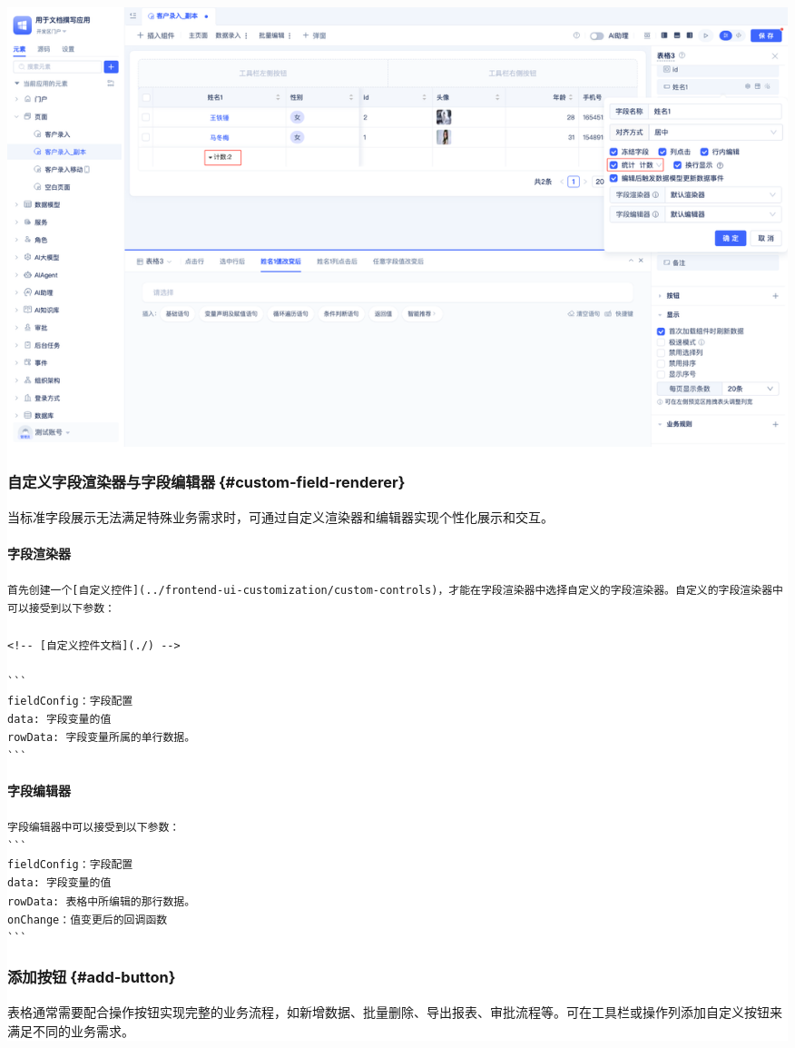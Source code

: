 ![](./img/3/2025-08-23-11-50-22.png)

### 自定义字段渲染器与字段编辑器 {#custom-field-renderer}
当标准字段展示无法满足特殊业务需求时，可通过自定义渲染器和编辑器实现个性化展示和交互。

#### 字段渲染器
    首先创建一个[自定义控件](../frontend-ui-customization/custom-controls)，才能在字段渲染器中选择自定义的字段渲染器。自定义的字段渲染器中可以接受到以下参数：

    <!-- [自定义控件文档](./) -->

    ``` 
    fieldConfig：字段配置
    data: 字段变量的值
    rowData: 字段变量所属的单行数据。
    ```

#### 字段编辑器
    字段编辑器中可以接受到以下参数：
    ```     
    fieldConfig：字段配置
    data: 字段变量的值
    rowData: 表格中所编辑的那行数据。
    onChange：值变更后的回调函数
    ```
### 添加按钮 {#add-button}
表格通常需要配合操作按钮实现完整的业务流程，如新增数据、批量删除、导出报表、审批流程等。可在工具栏或操作列添加自定义按钮来满足不同的业务需求。
